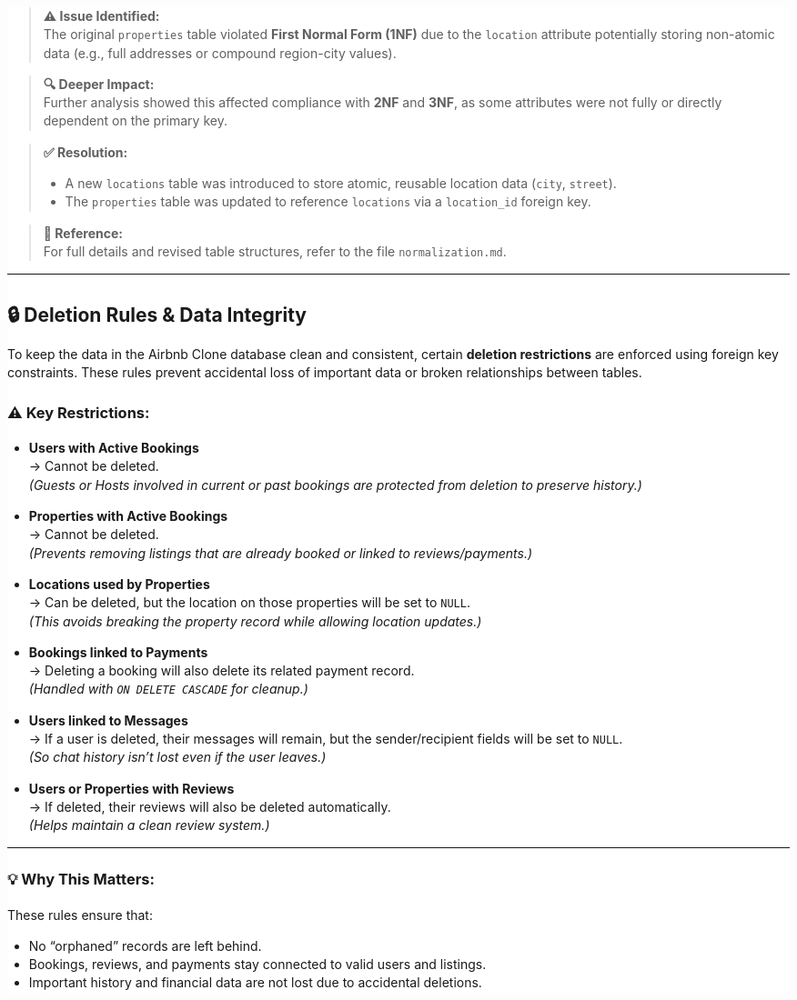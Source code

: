 > **⚠️ Issue Identified:**  
> The original `properties` table violated **First Normal Form (1NF)** due to the `location` attribute potentially storing non-atomic data (e.g., full addresses or compound region-city values).

> **🔍 Deeper Impact:**  
> Further analysis showed this affected compliance with **2NF** and **3NF**, as some attributes were not fully or directly dependent on the primary key.

> **✅ Resolution:**  
> - A new `locations` table was introduced to store atomic, reusable location data (`city`, `street`).
> - The `properties` table was updated to reference `locations` via a `location_id` foreign key.

> **📂 Reference:**  
> For full details and revised table structures, refer to the file `normalization.md`.
---

## 🔒 Deletion Rules & Data Integrity

To keep the data in the Airbnb Clone database clean and consistent, certain **deletion restrictions** are enforced using foreign key constraints. These rules prevent accidental loss of important data or broken relationships between tables.

### ⚠️ Key Restrictions:

- **Users with Active Bookings**  
  → Cannot be deleted.  
  _(Guests or Hosts involved in current or past bookings are protected from deletion to preserve history.)_

- **Properties with Active Bookings**  
  → Cannot be deleted.  
  _(Prevents removing listings that are already booked or linked to reviews/payments.)_

- **Locations used by Properties**  
  → Can be deleted, but the location on those properties will be set to `NULL`.  
  _(This avoids breaking the property record while allowing location updates.)_

- **Bookings linked to Payments**  
  → Deleting a booking will also delete its related payment record.  
  _(Handled with `ON DELETE CASCADE` for cleanup.)_

- **Users linked to Messages**  
  → If a user is deleted, their messages will remain, but the sender/recipient fields will be set to `NULL`.  
  _(So chat history isn’t lost even if the user leaves.)_

- **Users or Properties with Reviews**  
  → If deleted, their reviews will also be deleted automatically.  
  _(Helps maintain a clean review system.)_

---

### 💡 Why This Matters:
These rules ensure that:
- No “orphaned” records are left behind.
- Bookings, reviews, and payments stay connected to valid users and listings.
- Important history and financial data are not lost due to accidental deletions.
